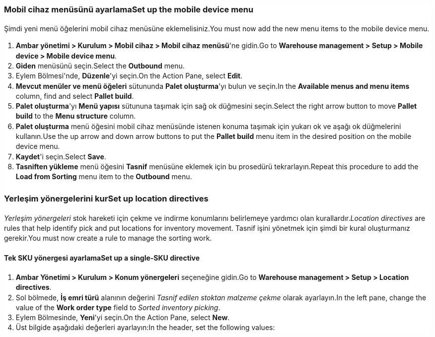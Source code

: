 ### <a name="set-up-the-mobile-device-menu"></a><span data-ttu-id="ec9b3-283">Mobil cihaz menüsünü ayarlama</span><span class="sxs-lookup"><span data-stu-id="ec9b3-283">Set up the mobile device menu</span></span>

<span data-ttu-id="ec9b3-284">Şimdi yeni menü öğelerini mobil cihaz menüsüne eklemelisiniz.</span><span class="sxs-lookup"><span data-stu-id="ec9b3-284">You must now add the new menu items to the mobile device menu.</span></span>

1. <span data-ttu-id="ec9b3-285">**Ambar yönetimi \> Kurulum \> Mobil cihaz \> Mobil cihaz menüsü**'ne gidin.</span><span class="sxs-lookup"><span data-stu-id="ec9b3-285">Go to **Warehouse management \> Setup \> Mobile device \> Mobile device menu**.</span></span>
1. <span data-ttu-id="ec9b3-286">**Giden** menüsünü seçin.</span><span class="sxs-lookup"><span data-stu-id="ec9b3-286">Select the **Outbound** menu.</span></span>
1. <span data-ttu-id="ec9b3-287">Eylem Bölmesi'nde, **Düzenle**'yi seçin.</span><span class="sxs-lookup"><span data-stu-id="ec9b3-287">On the Action Pane, select **Edit**.</span></span>
1. <span data-ttu-id="ec9b3-288">**Mevcut menüler ve menü öğeleri** sütununda **Palet oluşturma**'yı bulun ve seçin.</span><span class="sxs-lookup"><span data-stu-id="ec9b3-288">In the **Available menus and menu items** column, find and select **Pallet build**.</span></span>
1. <span data-ttu-id="ec9b3-289">**Palet oluşturma**'yı **Menü yapısı** sütununa taşımak için sağ ok düğmesini seçin.</span><span class="sxs-lookup"><span data-stu-id="ec9b3-289">Select the right arrow button to move **Pallet build** to the **Menu structure** column.</span></span>
1. <span data-ttu-id="ec9b3-290">**Palet oluşturma** menü öğesini mobil cihaz menüsünde istenen konuma taşımak için yukarı ok ve aşağı ok düğmelerini kullanın.</span><span class="sxs-lookup"><span data-stu-id="ec9b3-290">Use the up arrow and down arrow buttons to put the **Pallet build** menu item in the desired position on the mobile device menu.</span></span>
1. <span data-ttu-id="ec9b3-291">**Kaydet**'i seçin.</span><span class="sxs-lookup"><span data-stu-id="ec9b3-291">Select **Save**.</span></span>
1. <span data-ttu-id="ec9b3-292">**Tasniften yükleme** menü öğesini **Tasnif** menüsüne eklemek için bu prosedürü tekrarlayın.</span><span class="sxs-lookup"><span data-stu-id="ec9b3-292">Repeat this procedure to add the **Load from Sorting** menu item to the **Outbound** menu.</span></span>

### <a name="set-up-location-directives"></a><span data-ttu-id="ec9b3-293">Yerleşim yönergelerini kur</span><span class="sxs-lookup"><span data-stu-id="ec9b3-293">Set up location directives</span></span>

<span data-ttu-id="ec9b3-294">*Yerleşim yönergeleri* stok hareketi için çekme ve indirme konumlarını belirlemeye yardımcı olan kurallardır.</span><span class="sxs-lookup"><span data-stu-id="ec9b3-294">*Location directives* are rules that help identify pick and put locations for inventory movement.</span></span> <span data-ttu-id="ec9b3-295">Tasnif işini yönetmek için şimdi bir kural oluşturmanız gerekir.</span><span class="sxs-lookup"><span data-stu-id="ec9b3-295">You must now create a rule to manage the sorting work.</span></span>

#### <a name="set-up-a-single-sku-directive"></a><span data-ttu-id="ec9b3-296">Tek SKU yönergesi ayarlama</span><span class="sxs-lookup"><span data-stu-id="ec9b3-296">Set up a single-SKU directive</span></span>

1. <span data-ttu-id="ec9b3-297">**Ambar Yönetimi \> Kurulum \> Konum yönergeleri** seçeneğine gidin.</span><span class="sxs-lookup"><span data-stu-id="ec9b3-297">Go to **Warehouse management \> Setup \> Location directives**.</span></span>
1. <span data-ttu-id="ec9b3-298">Sol bölmede, **İş emri türü** alanının değerini *Tasnif edilen stoktan malzeme çekme* olarak ayarlayın.</span><span class="sxs-lookup"><span data-stu-id="ec9b3-298">In the left pane, change the value of the **Work order type** field to *Sorted inventory picking*.</span></span>
1. <span data-ttu-id="ec9b3-299">Eylem Bölmesinde, **Yeni**'yi seçin.</span><span class="sxs-lookup"><span data-stu-id="ec9b3-299">On the Action Pane, select **New**.</span></span>
1. <span data-ttu-id="ec9b3-300">Üst bilgide aşağıdaki değerleri ayarlayın:</span><span class="sxs-lookup"><span data-stu-id="ec9b3-300">In the header, set the following values:</span></span>
